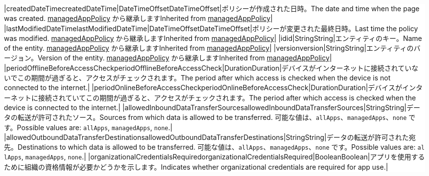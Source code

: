|<span data-ttu-id="a2d27-130">createdDateTime</span><span class="sxs-lookup"><span data-stu-id="a2d27-130">createdDateTime</span></span>|<span data-ttu-id="a2d27-131">DateTimeOffset</span><span class="sxs-lookup"><span data-stu-id="a2d27-131">DateTimeOffset</span></span>|<span data-ttu-id="a2d27-132">ポリシーが作成された日時。</span><span class="sxs-lookup"><span data-stu-id="a2d27-132">The date and time when the page was created.</span></span> <span data-ttu-id="a2d27-133">[managedAppPolicy](../resources/intune_mam_managedapppolicy.md) から継承します</span><span class="sxs-lookup"><span data-stu-id="a2d27-133">Inherited from [managedAppPolicy](../resources/intune_mam_managedapppolicy.md)</span></span>|
|<span data-ttu-id="a2d27-134">lastModifiedDateTime</span><span class="sxs-lookup"><span data-stu-id="a2d27-134">lastModifiedDateTime</span></span>|<span data-ttu-id="a2d27-135">DateTimeOffset</span><span class="sxs-lookup"><span data-stu-id="a2d27-135">DateTimeOffset</span></span>|<span data-ttu-id="a2d27-136">ポリシーが変更された最終日時。</span><span class="sxs-lookup"><span data-stu-id="a2d27-136">Last time the policy was modified.</span></span> <span data-ttu-id="a2d27-137">[managedAppPolicy](../resources/intune_mam_managedapppolicy.md) から継承します</span><span class="sxs-lookup"><span data-stu-id="a2d27-137">Inherited from [managedAppPolicy](../resources/intune_mam_managedapppolicy.md)</span></span>|
|<span data-ttu-id="a2d27-138">id</span><span class="sxs-lookup"><span data-stu-id="a2d27-138">id</span></span>|<span data-ttu-id="a2d27-139">String</span><span class="sxs-lookup"><span data-stu-id="a2d27-139">String</span></span>|<span data-ttu-id="a2d27-140">エンティティのキー。</span><span class="sxs-lookup"><span data-stu-id="a2d27-140">Name of the entity.</span></span> <span data-ttu-id="a2d27-141">[managedAppPolicy](../resources/intune_mam_managedapppolicy.md) から継承します</span><span class="sxs-lookup"><span data-stu-id="a2d27-141">Inherited from [managedAppPolicy](../resources/intune_mam_managedapppolicy.md)</span></span>|
|<span data-ttu-id="a2d27-142">version</span><span class="sxs-lookup"><span data-stu-id="a2d27-142">version</span></span>|<span data-ttu-id="a2d27-143">String</span><span class="sxs-lookup"><span data-stu-id="a2d27-143">String</span></span>|<span data-ttu-id="a2d27-144">エンティティのバージョン。</span><span class="sxs-lookup"><span data-stu-id="a2d27-144">Version of the entity.</span></span> <span data-ttu-id="a2d27-145">[managedAppPolicy](../resources/intune_mam_managedapppolicy.md) から継承します</span><span class="sxs-lookup"><span data-stu-id="a2d27-145">Inherited from [managedAppPolicy](../resources/intune_mam_managedapppolicy.md)</span></span>|
|<span data-ttu-id="a2d27-146">periodOfflineBeforeAccessCheck</span><span class="sxs-lookup"><span data-stu-id="a2d27-146">periodOfflineBeforeAccessCheck</span></span>|<span data-ttu-id="a2d27-147">Duration</span><span class="sxs-lookup"><span data-stu-id="a2d27-147">Duration</span></span>|<span data-ttu-id="a2d27-148">デバイスがインターネットに接続されていないでこの期間が過ぎると、アクセスがチェックされます。</span><span class="sxs-lookup"><span data-stu-id="a2d27-148">The period after which access is checked when the device is not connected to the internet.</span></span>|
|<span data-ttu-id="a2d27-149">periodOnlineBeforeAccessCheck</span><span class="sxs-lookup"><span data-stu-id="a2d27-149">periodOnlineBeforeAccessCheck</span></span>|<span data-ttu-id="a2d27-150">Duration</span><span class="sxs-lookup"><span data-stu-id="a2d27-150">Duration</span></span>|<span data-ttu-id="a2d27-151">デバイスがインターネットに接続されていてこの期間が過ぎると、アクセスがチェックされます。</span><span class="sxs-lookup"><span data-stu-id="a2d27-151">The period after which access is checked when the device is connected to the internet.</span></span>|
|<span data-ttu-id="a2d27-152">allowedInboundDataTransferSources</span><span class="sxs-lookup"><span data-stu-id="a2d27-152">allowedInboundDataTransferSources</span></span>|<span data-ttu-id="a2d27-153">String</span><span class="sxs-lookup"><span data-stu-id="a2d27-153">String</span></span>|<span data-ttu-id="a2d27-154">データの転送が許可されたソース。</span><span class="sxs-lookup"><span data-stu-id="a2d27-154">Sources from which data is allowed to be transferred.</span></span> <span data-ttu-id="a2d27-155">可能な値は、`allApps`、`managedApps`、`none` です。</span><span class="sxs-lookup"><span data-stu-id="a2d27-155">Possible values are: `allApps`, `managedApps`, `none`.</span></span>|
|<span data-ttu-id="a2d27-156">allowedOutboundDataTransferDestinations</span><span class="sxs-lookup"><span data-stu-id="a2d27-156">allowedOutboundDataTransferDestinations</span></span>|<span data-ttu-id="a2d27-157">String</span><span class="sxs-lookup"><span data-stu-id="a2d27-157">String</span></span>|<span data-ttu-id="a2d27-158">データの転送が許可された宛先。</span><span class="sxs-lookup"><span data-stu-id="a2d27-158">Destinations to which data is allowed to be transferred.</span></span> <span data-ttu-id="a2d27-159">可能な値は、`allApps`、`managedApps`、`none` です。</span><span class="sxs-lookup"><span data-stu-id="a2d27-159">Possible values are: `allApps`, `managedApps`, `none`.</span></span>|
|<span data-ttu-id="a2d27-160">organizationalCredentialsRequired</span><span class="sxs-lookup"><span data-stu-id="a2d27-160">organizationalCredentialsRequired</span></span>|<span data-ttu-id="a2d27-161">Boolean</span><span class="sxs-lookup"><span data-stu-id="a2d27-161">Boolean</span></span>|<span data-ttu-id="a2d27-162">アプリを使用するために組織の資格情報が必要かどうかを示します。</span><span class="sxs-lookup"><span data-stu-id="a2d27-162">Indicates whether organizational credentials are required for app use.</span></span>|